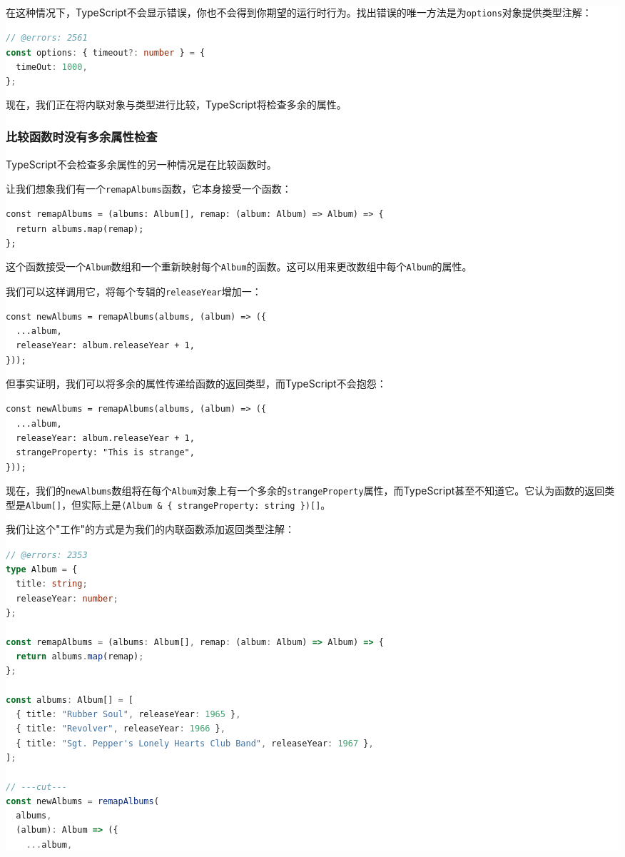 在这种情况下，TypeScript不会显示错误，你也不会得到你期望的运行时行为。找出错误的唯一方法是为`options`对象提供类型注解：

```ts twoslash
// @errors: 2561
const options: { timeout?: number } = {
  timeOut: 1000,
};
```

现在，我们正在将内联对象与类型进行比较，TypeScript将检查多余的属性。

### 比较函数时没有多余属性检查

TypeScript不会检查多余属性的另一种情况是在比较函数时。

让我们想象我们有一个`remapAlbums`函数，它本身接受一个函数：

```tsx
const remapAlbums = (albums: Album[], remap: (album: Album) => Album) => {
  return albums.map(remap);
};
```

这个函数接受一个`Album`数组和一个重新映射每个`Album`的函数。这可以用来更改数组中每个`Album`的属性。

我们可以这样调用它，将每个专辑的`releaseYear`增加一：

```tsx
const newAlbums = remapAlbums(albums, (album) => ({
  ...album,
  releaseYear: album.releaseYear + 1,
}));
```

但事实证明，我们可以将多余的属性传递给函数的返回类型，而TypeScript不会抱怨：

```tsx
const newAlbums = remapAlbums(albums, (album) => ({
  ...album,
  releaseYear: album.releaseYear + 1,
  strangeProperty: "This is strange",
}));
```

现在，我们的`newAlbums`数组将在每个`Album`对象上有一个多余的`strangeProperty`属性，而TypeScript甚至不知道它。它认为函数的返回类型是`Album[]`，但实际上是`(Album & { strangeProperty: string })[]`。

我们让这个"工作"的方式是为我们的内联函数添加返回类型注解：

```ts twoslash
// @errors: 2353
type Album = {
  title: string;
  releaseYear: number;
};

const remapAlbums = (albums: Album[], remap: (album: Album) => Album) => {
  return albums.map(remap);
};

const albums: Album[] = [
  { title: "Rubber Soul", releaseYear: 1965 },
  { title: "Revolver", releaseYear: 1966 },
  { title: "Sgt. Pepper's Lonely Hearts Club Band", releaseYear: 1967 },
];

// ---cut---
const newAlbums = remapAlbums(
  albums,
  (album): Album => ({
    ...album,
```